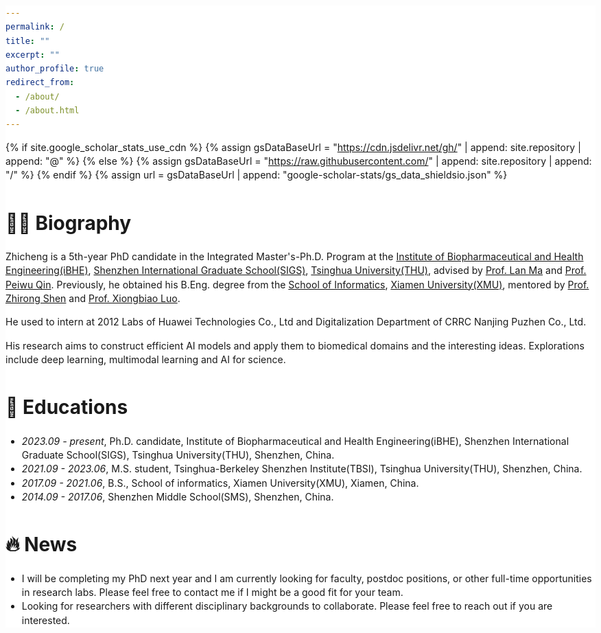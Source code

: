 ```yaml
---
permalink: /
title: ""
excerpt: ""
author_profile: true
redirect_from: 
  - /about/
  - /about.html
---
```


{% if site.google_scholar_stats_use_cdn %}
{% assign gsDataBaseUrl = "https://cdn.jsdelivr.net/gh/" | append: site.repository | append: "@" %}
{% else %}
{% assign gsDataBaseUrl = "https://raw.githubusercontent.com/" | append: site.repository | append: "/" %}
{% endif %}
{% assign url = gsDataBaseUrl | append: "google-scholar-stats/gs_data_shieldsio.json" %}

<span class='anchor' id='about-me'></span>

# 🧍‍♂️ Biography
Zhicheng is a 5th-year PhD candidate in the Integrated Master's-Ph.D. Program at the [Institute of Biopharmaceutical and Health Engineering(iBHE)](https://ibhe.sigs.tsinghua.edu.cn/), [Shenzhen International Graduate School(SIGS)](https://www.sigs.tsinghua.edu.cn), [Tsinghua University(THU)](https://www.tsinghua.edu.cn/), advised by [Prof. Lan Ma](https://scholar.google.com/citations?user=7lIo0CAAAAAJ&hl=en) and [Prof. Peiwu Qin](https://scholar.google.com/citations?user=yD3IOXkAAAAJ). Previously, he obtained his B.Eng. degree from the [School of Informatics](https://informatics.xmu.edu.cn/), [Xiamen University(XMU)](https://www.xmu.edu.cn/), mentored by [Prof. Zhirong Shen](https://scholar.google.com/citations?hl=zh-CN&user=WoTRPFcAAAAJ) and [Prof. Xiongbiao Luo](https://scholar.google.com/citations?user=36Jh43gAAAAJ). 

He used to intern at 2012 Labs of Huawei Technologies Co., Ltd and Digitalization Department of CRRC Nanjing Puzhen Co., Ltd.

His research aims to construct efficient AI models and apply them to biomedical domains and the interesting ideas. Explorations include deep learning, multimodal learning and AI for science. 

# 📖 Educations
- *2023.09 - present*, Ph.D. candidate, Institute of Biopharmaceutical and Health Engineering(iBHE), Shenzhen International Graduate School(SIGS), Tsinghua University(THU), Shenzhen, China.
- *2021.09 - 2023.06*, M.S. student, Tsinghua-Berkeley Shenzhen Institute(TBSI), Tsinghua University(THU), Shenzhen, China.
- *2017.09 - 2021.06*, B.S., School of informatics, Xiamen University(XMU), Xiamen, China.
- *2014.09 - 2017.06*, Shenzhen Middle School(SMS), Shenzhen, China.

# 🔥 News
- I will be completing my PhD next year and I am currently looking for faculty, postdoc positions, or other full-time opportunities in research labs. Please feel free to contact me if I might be a good fit for your team.
- Looking for researchers with different disciplinary backgrounds to collaborate. Please feel free to reach out if you are interested.
